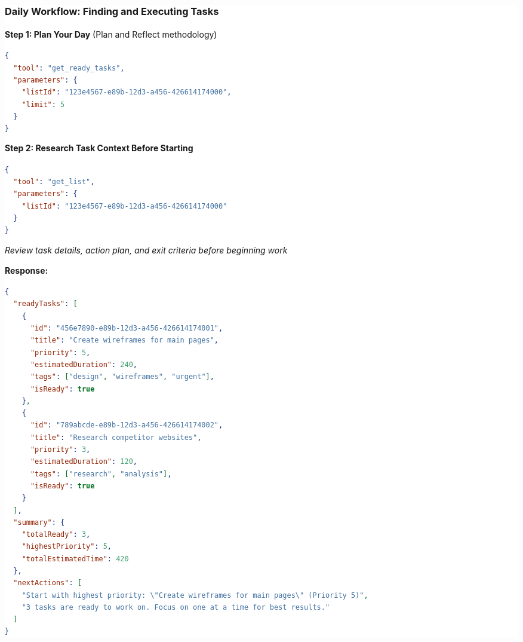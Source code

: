 ### Daily Workflow: Finding and Executing Tasks

**Step 1: Plan Your Day** (Plan and Reflect methodology)

```json
{
  "tool": "get_ready_tasks",
  "parameters": {
    "listId": "123e4567-e89b-12d3-a456-426614174000",
    "limit": 5
  }
}
```

**Step 2: Research Task Context Before Starting**

```json
{
  "tool": "get_list",
  "parameters": {
    "listId": "123e4567-e89b-12d3-a456-426614174000"
  }
}
```

_Review task details, action plan, and exit criteria before beginning work_

**Response:**

```json
{
  "readyTasks": [
    {
      "id": "456e7890-e89b-12d3-a456-426614174001",
      "title": "Create wireframes for main pages",
      "priority": 5,
      "estimatedDuration": 240,
      "tags": ["design", "wireframes", "urgent"],
      "isReady": true
    },
    {
      "id": "789abcde-e89b-12d3-a456-426614174002",
      "title": "Research competitor websites",
      "priority": 3,
      "estimatedDuration": 120,
      "tags": ["research", "analysis"],
      "isReady": true
    }
  ],
  "summary": {
    "totalReady": 3,
    "highestPriority": 5,
    "totalEstimatedTime": 420
  },
  "nextActions": [
    "Start with highest priority: \"Create wireframes for main pages\" (Priority 5)",
    "3 tasks are ready to work on. Focus on one at a time for best results."
  ]
}
```
